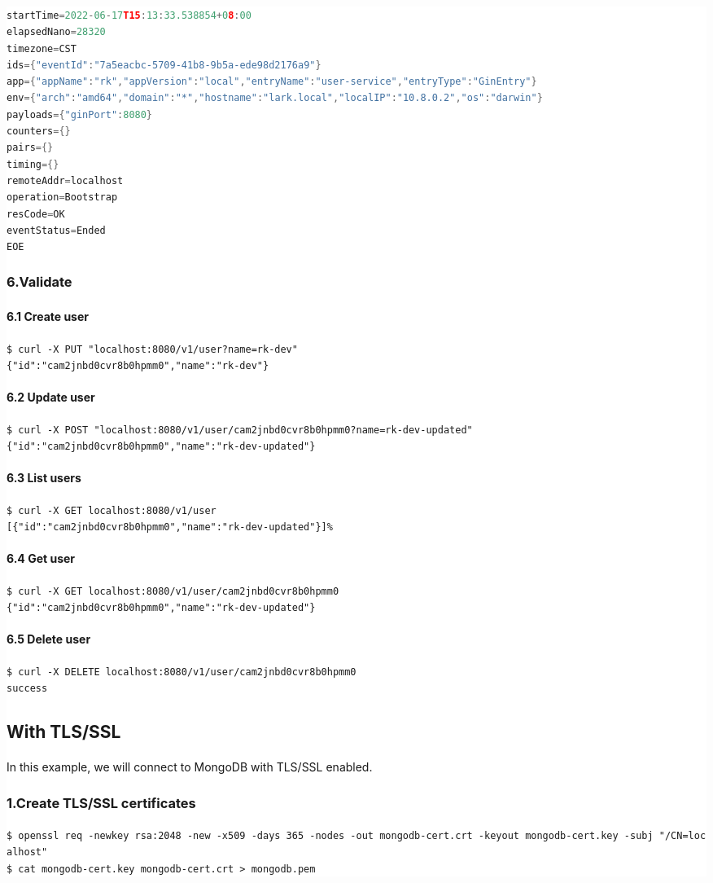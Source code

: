 ```go
startTime=2022-06-17T15:13:33.538854+08:00
elapsedNano=28320
timezone=CST
ids={"eventId":"7a5eacbc-5709-41b8-9b5a-ede98d2176a9"}
app={"appName":"rk","appVersion":"local","entryName":"user-service","entryType":"GinEntry"}
env={"arch":"amd64","domain":"*","hostname":"lark.local","localIP":"10.8.0.2","os":"darwin"}
payloads={"ginPort":8080}
counters={}
pairs={}
timing={}
remoteAddr=localhost
operation=Bootstrap
resCode=OK
eventStatus=Ended
EOE
```

### 6.Validate
#### 6.1 Create user
```shell
$ curl -X PUT "localhost:8080/v1/user?name=rk-dev"
{"id":"cam2jnbd0cvr8b0hpmm0","name":"rk-dev"}
```

#### 6.2 Update user
```shell
$ curl -X POST "localhost:8080/v1/user/cam2jnbd0cvr8b0hpmm0?name=rk-dev-updated"
{"id":"cam2jnbd0cvr8b0hpmm0","name":"rk-dev-updated"}
```

#### 6.3 List users
```shell
$ curl -X GET localhost:8080/v1/user
[{"id":"cam2jnbd0cvr8b0hpmm0","name":"rk-dev-updated"}]%
```

#### 6.4 Get user
```shell
$ curl -X GET localhost:8080/v1/user/cam2jnbd0cvr8b0hpmm0
{"id":"cam2jnbd0cvr8b0hpmm0","name":"rk-dev-updated"}
```

#### 6.5 Delete user
```shell
$ curl -X DELETE localhost:8080/v1/user/cam2jnbd0cvr8b0hpmm0
success
```

## With TLS/SSL
In this example, we will connect to MongoDB with TLS/SSL enabled.

### 1.Create TLS/SSL certificates
```shell
$ openssl req -newkey rsa:2048 -new -x509 -days 365 -nodes -out mongodb-cert.crt -keyout mongodb-cert.key -subj "/CN=localhost"
$ cat mongodb-cert.key mongodb-cert.crt > mongodb.pem
```
